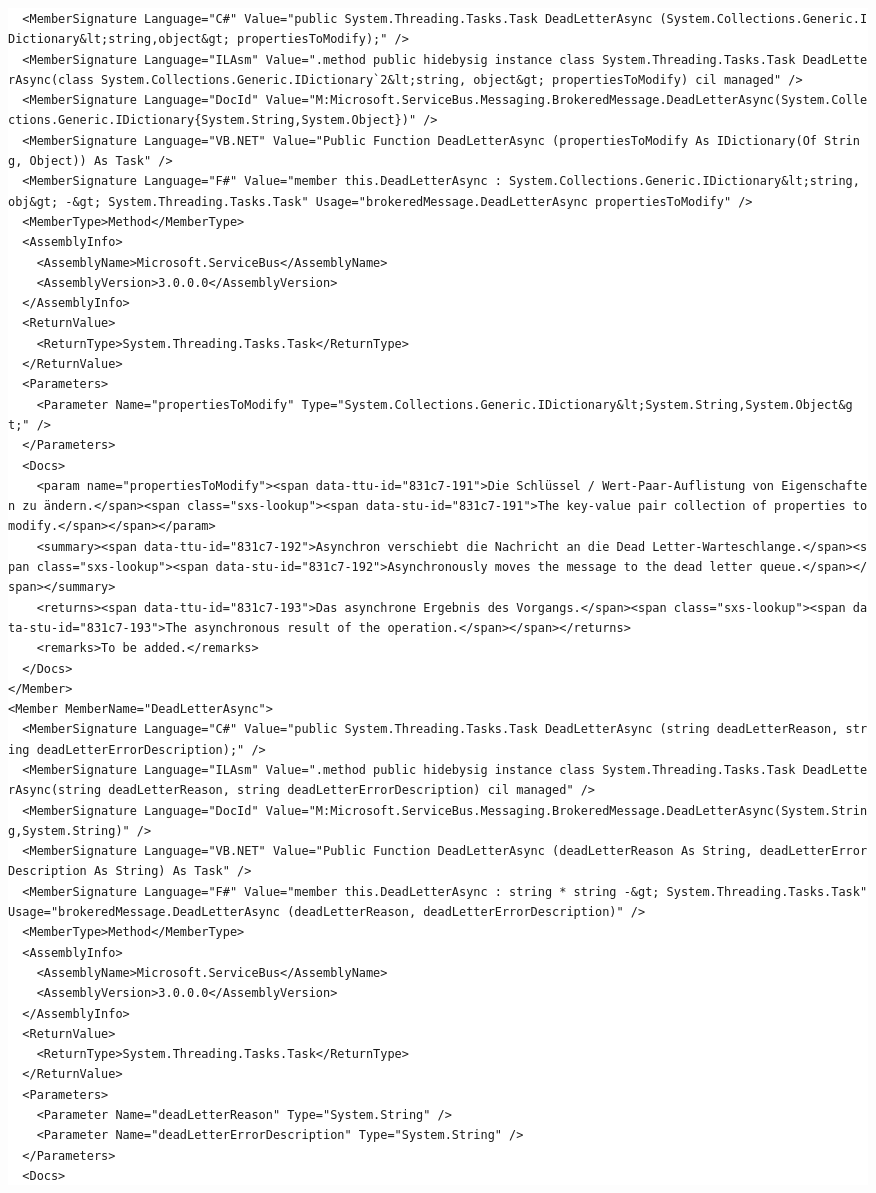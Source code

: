       <MemberSignature Language="C#" Value="public System.Threading.Tasks.Task DeadLetterAsync (System.Collections.Generic.IDictionary&lt;string,object&gt; propertiesToModify);" />
      <MemberSignature Language="ILAsm" Value=".method public hidebysig instance class System.Threading.Tasks.Task DeadLetterAsync(class System.Collections.Generic.IDictionary`2&lt;string, object&gt; propertiesToModify) cil managed" />
      <MemberSignature Language="DocId" Value="M:Microsoft.ServiceBus.Messaging.BrokeredMessage.DeadLetterAsync(System.Collections.Generic.IDictionary{System.String,System.Object})" />
      <MemberSignature Language="VB.NET" Value="Public Function DeadLetterAsync (propertiesToModify As IDictionary(Of String, Object)) As Task" />
      <MemberSignature Language="F#" Value="member this.DeadLetterAsync : System.Collections.Generic.IDictionary&lt;string, obj&gt; -&gt; System.Threading.Tasks.Task" Usage="brokeredMessage.DeadLetterAsync propertiesToModify" />
      <MemberType>Method</MemberType>
      <AssemblyInfo>
        <AssemblyName>Microsoft.ServiceBus</AssemblyName>
        <AssemblyVersion>3.0.0.0</AssemblyVersion>
      </AssemblyInfo>
      <ReturnValue>
        <ReturnType>System.Threading.Tasks.Task</ReturnType>
      </ReturnValue>
      <Parameters>
        <Parameter Name="propertiesToModify" Type="System.Collections.Generic.IDictionary&lt;System.String,System.Object&gt;" />
      </Parameters>
      <Docs>
        <param name="propertiesToModify"><span data-ttu-id="831c7-191">Die Schlüssel / Wert-Paar-Auflistung von Eigenschaften zu ändern.</span><span class="sxs-lookup"><span data-stu-id="831c7-191">The key-value pair collection of properties to modify.</span></span></param>
        <summary><span data-ttu-id="831c7-192">Asynchron verschiebt die Nachricht an die Dead Letter-Warteschlange.</span><span class="sxs-lookup"><span data-stu-id="831c7-192">Asynchronously moves the message to the dead letter queue.</span></span></summary>
        <returns><span data-ttu-id="831c7-193">Das asynchrone Ergebnis des Vorgangs.</span><span class="sxs-lookup"><span data-stu-id="831c7-193">The asynchronous result of the operation.</span></span></returns>
        <remarks>To be added.</remarks>
      </Docs>
    </Member>
    <Member MemberName="DeadLetterAsync">
      <MemberSignature Language="C#" Value="public System.Threading.Tasks.Task DeadLetterAsync (string deadLetterReason, string deadLetterErrorDescription);" />
      <MemberSignature Language="ILAsm" Value=".method public hidebysig instance class System.Threading.Tasks.Task DeadLetterAsync(string deadLetterReason, string deadLetterErrorDescription) cil managed" />
      <MemberSignature Language="DocId" Value="M:Microsoft.ServiceBus.Messaging.BrokeredMessage.DeadLetterAsync(System.String,System.String)" />
      <MemberSignature Language="VB.NET" Value="Public Function DeadLetterAsync (deadLetterReason As String, deadLetterErrorDescription As String) As Task" />
      <MemberSignature Language="F#" Value="member this.DeadLetterAsync : string * string -&gt; System.Threading.Tasks.Task" Usage="brokeredMessage.DeadLetterAsync (deadLetterReason, deadLetterErrorDescription)" />
      <MemberType>Method</MemberType>
      <AssemblyInfo>
        <AssemblyName>Microsoft.ServiceBus</AssemblyName>
        <AssemblyVersion>3.0.0.0</AssemblyVersion>
      </AssemblyInfo>
      <ReturnValue>
        <ReturnType>System.Threading.Tasks.Task</ReturnType>
      </ReturnValue>
      <Parameters>
        <Parameter Name="deadLetterReason" Type="System.String" />
        <Parameter Name="deadLetterErrorDescription" Type="System.String" />
      </Parameters>
      <Docs>